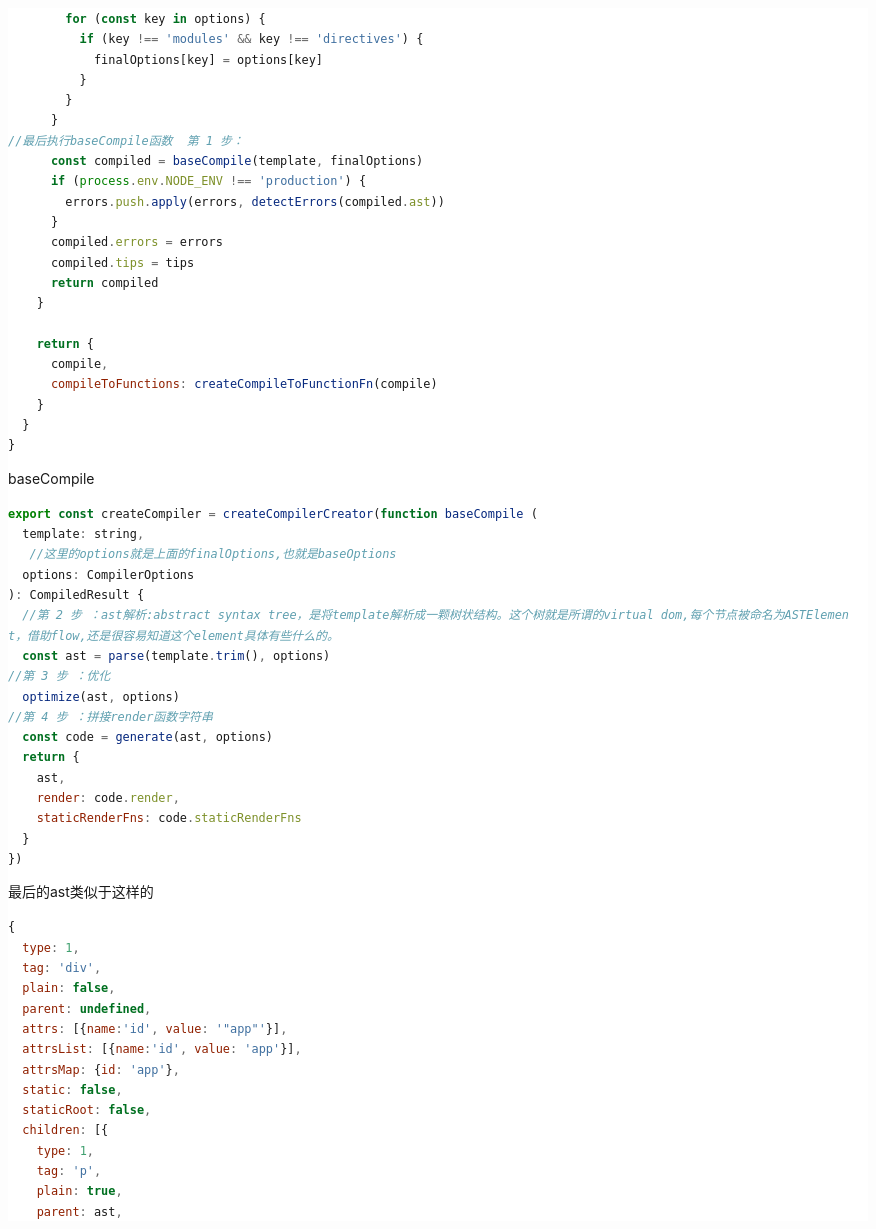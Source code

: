 ```javascript
        for (const key in options) {
          if (key !== 'modules' && key !== 'directives') {
            finalOptions[key] = options[key]
          }
        }
      }
//最后执行baseCompile函数  第 1 步：
      const compiled = baseCompile(template, finalOptions)
      if (process.env.NODE_ENV !== 'production') {
        errors.push.apply(errors, detectErrors(compiled.ast))
      }
      compiled.errors = errors
      compiled.tips = tips
      return compiled
    }

    return {
      compile,
      compileToFunctions: createCompileToFunctionFn(compile)
    }
  }
}
```

baseCompile

```javascript
export const createCompiler = createCompilerCreator(function baseCompile (
  template: string,
   //这里的options就是上面的finalOptions,也就是baseOptions
  options: CompilerOptions
): CompiledResult {
  //第 2 步 ：ast解析:abstract syntax tree，是将template解析成一颗树状结构。这个树就是所谓的virtual dom,每个节点被命名为ASTElement，借助flow,还是很容易知道这个element具体有些什么的。
  const ast = parse(template.trim(), options)
//第 3 步 ：优化
  optimize(ast, options)
//第 4 步 ：拼接render函数字符串
  const code = generate(ast, options)
  return {
    ast,
    render: code.render,
    staticRenderFns: code.staticRenderFns
  }
})
```

最后的ast类似于这样的

```javascript
{
  type: 1,
  tag: 'div',
  plain: false,
  parent: undefined,
  attrs: [{name:'id', value: '"app"'}],
  attrsList: [{name:'id', value: 'app'}],
  attrsMap: {id: 'app'},
  static: false,
  staticRoot: false,
  children: [{
    type: 1,
    tag: 'p',
    plain: true,
    parent: ast,
```